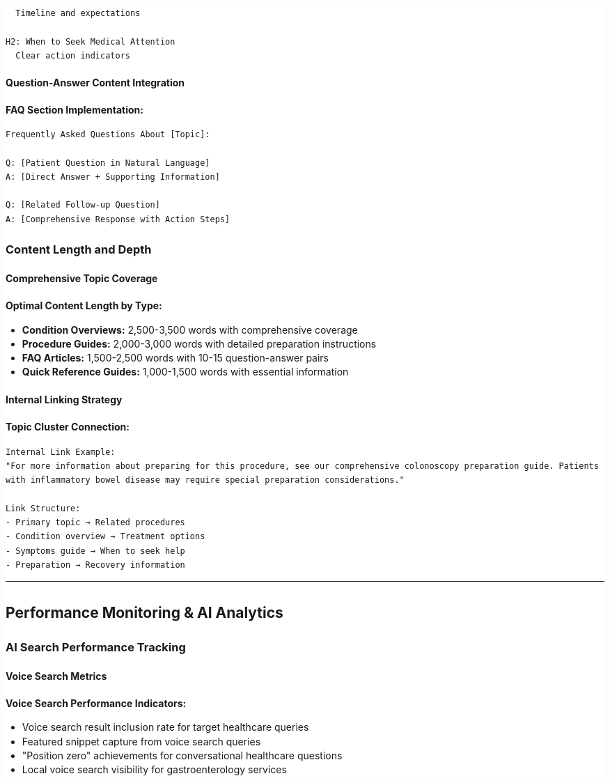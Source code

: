 ```
  Timeline and expectations

H2: When to Seek Medical Attention
  Clear action indicators
```

#### Question-Answer Content Integration
**FAQ Section Implementation:**
```
Frequently Asked Questions About [Topic]:

Q: [Patient Question in Natural Language]
A: [Direct Answer + Supporting Information]

Q: [Related Follow-up Question]
A: [Comprehensive Response with Action Steps]
```

### Content Length and Depth

#### Comprehensive Topic Coverage
**Optimal Content Length by Type:**
- **Condition Overviews:** 2,500-3,500 words with comprehensive coverage
- **Procedure Guides:** 2,000-3,000 words with detailed preparation instructions
- **FAQ Articles:** 1,500-2,500 words with 10-15 question-answer pairs
- **Quick Reference Guides:** 1,000-1,500 words with essential information

#### Internal Linking Strategy
**Topic Cluster Connection:**
```
Internal Link Example:
"For more information about preparing for this procedure, see our comprehensive colonoscopy preparation guide. Patients with inflammatory bowel disease may require special preparation considerations."

Link Structure:
- Primary topic → Related procedures
- Condition overview → Treatment options
- Symptoms guide → When to seek help
- Preparation → Recovery information
```

---

## Performance Monitoring & AI Analytics

### AI Search Performance Tracking

#### Voice Search Metrics
**Voice Search Performance Indicators:**
- Voice search result inclusion rate for target healthcare queries
- Featured snippet capture from voice search queries
- "Position zero" achievements for conversational healthcare questions
- Local voice search visibility for gastroenterology services
